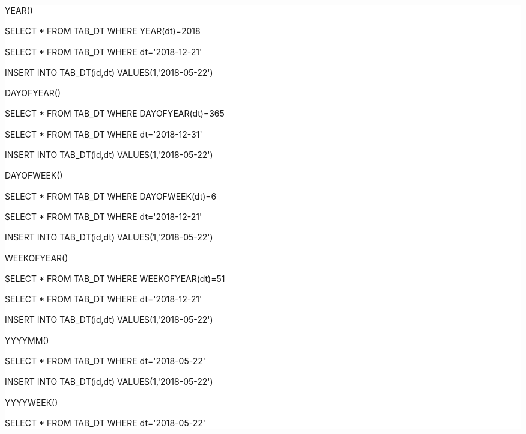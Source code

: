 <tr id="ra09be19825ef4e308680022ff3ca0172"><td class="cellrowborder" valign="top" width="23%" headers="mcps1.2.3.1.1 "><p id="a56663d88ce4a4585870ae14d474d2352"><a name="a56663d88ce4a4585870ae14d474d2352"></a><a name="a56663d88ce4a4585870ae14d474d2352"></a>YEAR()</p>
</td>
<td class="cellrowborder" valign="top" width="77%" headers="mcps1.2.3.1.2 "><p id="p1360674419569"><a name="p1360674419569"></a><a name="p1360674419569"></a>SELECT * FROM TAB_DT WHERE YEAR(dt)=2018</p>
<p id="p46061444175613"><a name="p46061444175613"></a><a name="p46061444175613"></a>SELECT * FROM TAB_DT WHERE dt='2018-12-21'</p>
<p id="p12456181112311"><a name="p12456181112311"></a><a name="p12456181112311"></a>INSERT INTO TAB_DT(id,dt) VALUES(1,'2018-05-22')</p>
</td>
</tr>
<tr id="row161144744310"><td class="cellrowborder" valign="top" width="23%" headers="mcps1.2.3.1.1 "><p id="p1821747204315"><a name="p1821747204315"></a><a name="p1821747204315"></a>DAYOFYEAR()</p>
</td>
<td class="cellrowborder" valign="top" width="77%" headers="mcps1.2.3.1.2 "><p id="p7212475439"><a name="p7212475439"></a><a name="p7212475439"></a>SELECT * FROM TAB_DT WHERE DAYOFYEAR(dt)=365</p>
<p id="p85462026112719"><a name="p85462026112719"></a><a name="p85462026112719"></a>SELECT * FROM TAB_DT WHERE dt='2018-12-31'</p>
<p id="p5130333184919"><a name="p5130333184919"></a><a name="p5130333184919"></a>INSERT INTO TAB_DT(id,dt) VALUES(1,'2018-05-22')</p>
</td>
</tr>
<tr id="row534834810436"><td class="cellrowborder" valign="top" width="23%" headers="mcps1.2.3.1.1 "><p id="p103481480438"><a name="p103481480438"></a><a name="p103481480438"></a>DAYOFWEEK()</p>
</td>
<td class="cellrowborder" valign="top" width="77%" headers="mcps1.2.3.1.2 "><p id="p554610315309"><a name="p554610315309"></a><a name="p554610315309"></a>SELECT * FROM TAB_DT WHERE DAYOFWEEK(dt)=6</p>
<p id="p14547932301"><a name="p14547932301"></a><a name="p14547932301"></a>SELECT * FROM TAB_DT WHERE dt='2018-12-21'</p>
<p id="p67631235124913"><a name="p67631235124913"></a><a name="p67631235124913"></a>INSERT INTO TAB_DT(id,dt) VALUES(1,'2018-05-22')</p>
</td>
</tr>
<tr id="row10158154974311"><td class="cellrowborder" valign="top" width="23%" headers="mcps1.2.3.1.1 "><p id="p6158149134318"><a name="p6158149134318"></a><a name="p6158149134318"></a>WEEKOFYEAR()</p>
</td>
<td class="cellrowborder" valign="top" width="77%" headers="mcps1.2.3.1.2 "><p id="p53911549302"><a name="p53911549302"></a><a name="p53911549302"></a>SELECT * FROM TAB_DT WHERE WEEKOFYEAR(dt)=51</p>
<p id="p139111463016"><a name="p139111463016"></a><a name="p139111463016"></a>SELECT * FROM TAB_DT WHERE dt='2018-12-21'</p>
<p id="p1316810380495"><a name="p1316810380495"></a><a name="p1316810380495"></a>INSERT INTO TAB_DT(id,dt) VALUES(1,'2018-05-22')</p>
</td>
</tr>
<tr id="row527750134313"><td class="cellrowborder" valign="top" width="23%" headers="mcps1.2.3.1.1 "><p id="p1927250124319"><a name="p1927250124319"></a><a name="p1927250124319"></a>YYYYMM()</p>
</td>
<td class="cellrowborder" valign="top" width="77%" headers="mcps1.2.3.1.2 "><p id="p427175024313"><a name="p427175024313"></a><a name="p427175024313"></a>SELECT * FROM TAB_DT WHERE dt='2018-05-22'</p>
<p id="p10119181916502"><a name="p10119181916502"></a><a name="p10119181916502"></a>INSERT INTO TAB_DT(id,dt) VALUES(1,'2018-05-22')</p>
</td>
</tr>
<tr id="row1263410506431"><td class="cellrowborder" valign="top" width="23%" headers="mcps1.2.3.1.1 "><p id="p1063445018435"><a name="p1063445018435"></a><a name="p1063445018435"></a>YYYYWEEK()</p>
</td>
<td class="cellrowborder" valign="top" width="77%" headers="mcps1.2.3.1.2 "><p id="p860115123509"><a name="p860115123509"></a><a name="p860115123509"></a>SELECT * FROM TAB_DT WHERE dt='2018-05-22'</p>